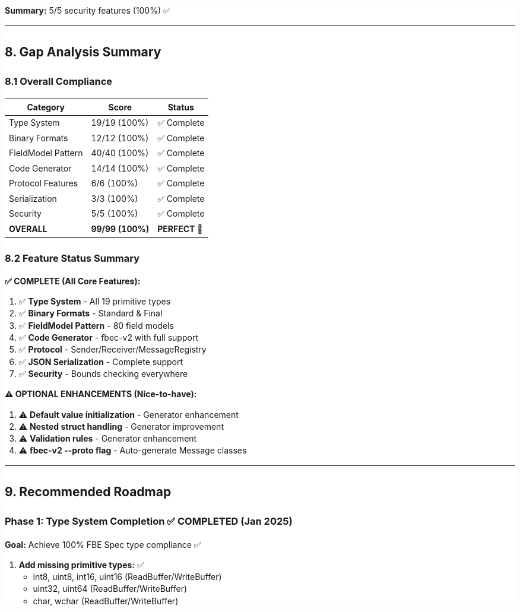 **Summary:** 5/5 security features (100%) ✅

---

## 8. Gap Analysis Summary

### 8.1 Overall Compliance

| Category | Score | Status |
|----------|-------|--------|
| Type System | 19/19 (100%) | ✅ Complete |
| Binary Formats | 12/12 (100%) | ✅ Complete |
| FieldModel Pattern | 40/40 (100%) | ✅ Complete |
| Code Generator | 14/14 (100%) | ✅ Complete |
| Protocol Features | 6/6 (100%) | ✅ Complete |
| Serialization | 3/3 (100%) | ✅ Complete |
| Security | 5/5 (100%) | ✅ Complete |
| **OVERALL** | **99/99 (100%)** | **PERFECT** 🎉 |

### 8.2 Feature Status Summary

**✅ COMPLETE (All Core Features):**
1. ✅ **Type System** - All 19 primitive types
2. ✅ **Binary Formats** - Standard & Final
3. ✅ **FieldModel Pattern** - 80 field models
4. ✅ **Code Generator** - fbec-v2 with full support
5. ✅ **Protocol** - Sender/Receiver/MessageRegistry
6. ✅ **JSON Serialization** - Complete support
7. ✅ **Security** - Bounds checking everywhere

**⚠️ OPTIONAL ENHANCEMENTS (Nice-to-have):**
1. ⚠️ **Default value initialization** - Generator enhancement
2. ⚠️ **Nested struct handling** - Generator improvement
3. ⚠️ **Validation rules** - Generator enhancement
4. ⚠️ **fbec-v2 --proto flag** - Auto-generate Message classes

---

## 9. Recommended Roadmap

### Phase 1: Type System Completion ✅ COMPLETED (Jan 2025)

**Goal:** Achieve 100% FBE Spec type compliance ✅

1. **Add missing primitive types:** ✅
   - int8, uint8, int16, uint16 (ReadBuffer/WriteBuffer)
   - uint32, uint64 (ReadBuffer/WriteBuffer)
   - char, wchar (ReadBuffer/WriteBuffer)
